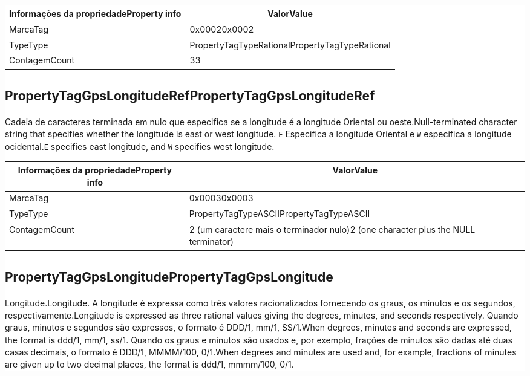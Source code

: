 

| <span data-ttu-id="9e8ee-138">Informações da propriedade</span><span class="sxs-lookup"><span data-stu-id="9e8ee-138">Property info</span></span> | <span data-ttu-id="9e8ee-139">Valor</span><span class="sxs-lookup"><span data-stu-id="9e8ee-139">Value</span></span> |
|-------|-------------------------|
| <span data-ttu-id="9e8ee-140">Marca</span><span class="sxs-lookup"><span data-stu-id="9e8ee-140">Tag</span></span>   | <span data-ttu-id="9e8ee-141">0x0002</span><span class="sxs-lookup"><span data-stu-id="9e8ee-141">0x0002</span></span>                  |
| <span data-ttu-id="9e8ee-142">Type</span><span class="sxs-lookup"><span data-stu-id="9e8ee-142">Type</span></span>  | <span data-ttu-id="9e8ee-143">PropertyTagTypeRational</span><span class="sxs-lookup"><span data-stu-id="9e8ee-143">PropertyTagTypeRational</span></span> |
| <span data-ttu-id="9e8ee-144">Contagem</span><span class="sxs-lookup"><span data-stu-id="9e8ee-144">Count</span></span> | <span data-ttu-id="9e8ee-145">3</span><span class="sxs-lookup"><span data-stu-id="9e8ee-145">3</span></span>                       |



 

## <a name="propertytaggpslongituderef"></a><span data-ttu-id="9e8ee-146">PropertyTagGpsLongitudeRef</span><span class="sxs-lookup"><span data-stu-id="9e8ee-146">PropertyTagGpsLongitudeRef</span></span>

<span data-ttu-id="9e8ee-147">Cadeia de caracteres terminada em nulo que especifica se a longitude é a longitude Oriental ou oeste.</span><span class="sxs-lookup"><span data-stu-id="9e8ee-147">Null-terminated character string that specifies whether the longitude is east or west longitude.</span></span> <span data-ttu-id="9e8ee-148">`E` Especifica a longitude Oriental e `W` especifica a longitude ocidental.</span><span class="sxs-lookup"><span data-stu-id="9e8ee-148">`E` specifies east longitude, and `W` specifies west longitude.</span></span>



| <span data-ttu-id="9e8ee-149">Informações da propriedade</span><span class="sxs-lookup"><span data-stu-id="9e8ee-149">Property info</span></span> | <span data-ttu-id="9e8ee-150">Valor</span><span class="sxs-lookup"><span data-stu-id="9e8ee-150">Value</span></span> |
|-------|--------------------------------------------|
| <span data-ttu-id="9e8ee-151">Marca</span><span class="sxs-lookup"><span data-stu-id="9e8ee-151">Tag</span></span>   | <span data-ttu-id="9e8ee-152">0x0003</span><span class="sxs-lookup"><span data-stu-id="9e8ee-152">0x0003</span></span>                                     |
| <span data-ttu-id="9e8ee-153">Type</span><span class="sxs-lookup"><span data-stu-id="9e8ee-153">Type</span></span>  | <span data-ttu-id="9e8ee-154">PropertyTagTypeASCII</span><span class="sxs-lookup"><span data-stu-id="9e8ee-154">PropertyTagTypeASCII</span></span>                       |
| <span data-ttu-id="9e8ee-155">Contagem</span><span class="sxs-lookup"><span data-stu-id="9e8ee-155">Count</span></span> | <span data-ttu-id="9e8ee-156">2 (um caractere mais o terminador nulo)</span><span class="sxs-lookup"><span data-stu-id="9e8ee-156">2 (one character plus the NULL terminator)</span></span> |



 

## <a name="propertytaggpslongitude"></a><span data-ttu-id="9e8ee-157">PropertyTagGpsLongitude</span><span class="sxs-lookup"><span data-stu-id="9e8ee-157">PropertyTagGpsLongitude</span></span>

<span data-ttu-id="9e8ee-158">Longitude.</span><span class="sxs-lookup"><span data-stu-id="9e8ee-158">Longitude.</span></span> <span data-ttu-id="9e8ee-159">A longitude é expressa como três valores racionalizados fornecendo os graus, os minutos e os segundos, respectivamente.</span><span class="sxs-lookup"><span data-stu-id="9e8ee-159">Longitude is expressed as three rational values giving the degrees, minutes, and seconds respectively.</span></span> <span data-ttu-id="9e8ee-160">Quando graus, minutos e segundos são expressos, o formato é DDD/1, mm/1, SS/1.</span><span class="sxs-lookup"><span data-stu-id="9e8ee-160">When degrees, minutes and seconds are expressed, the format is ddd/1, mm/1, ss/1.</span></span> <span data-ttu-id="9e8ee-161">Quando os graus e minutos são usados e, por exemplo, frações de minutos são dadas até duas casas decimais, o formato é DDD/1, MMMM/100, 0/1.</span><span class="sxs-lookup"><span data-stu-id="9e8ee-161">When degrees and minutes are used and, for example, fractions of minutes are given up to two decimal places, the format is ddd/1, mmmm/100, 0/1.</span></span>

